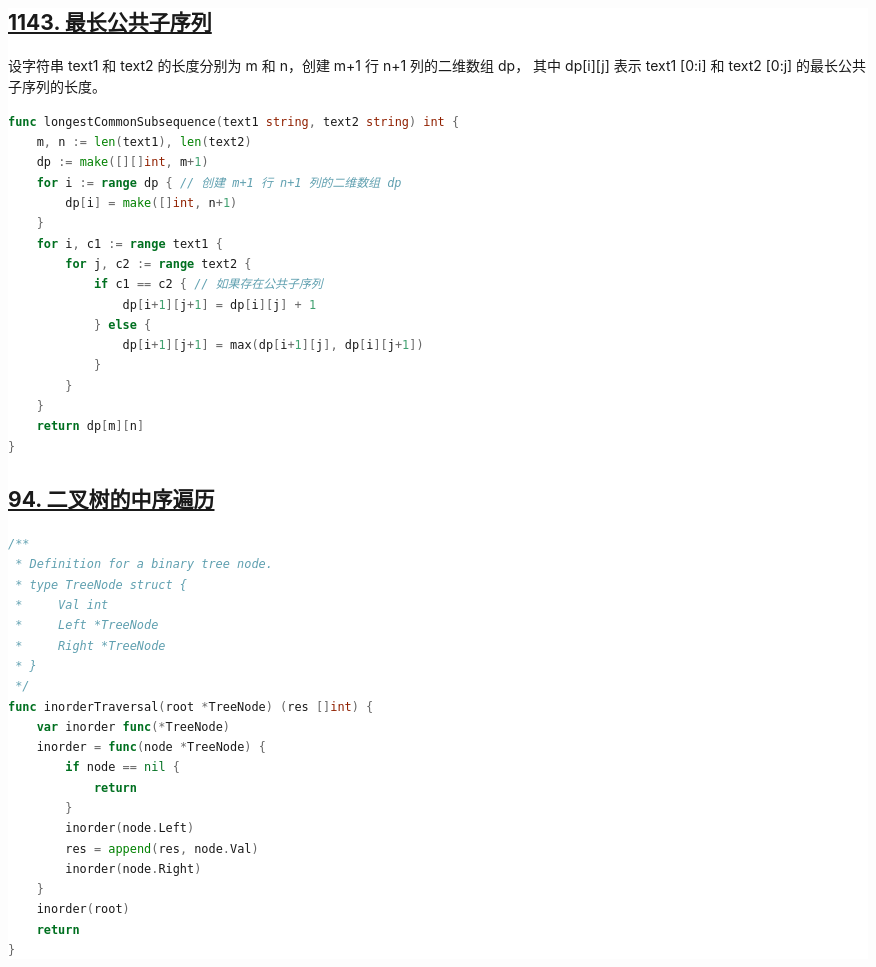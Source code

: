 


## [1143. 最长公共子序列](https://leetcode-cn.com/problems/longest-common-subsequence/)

设字符串 text1 和 text2 的长度分别为 m 和 n，创建 m+1 行 n+1 列的二维数组 dp，
其中 dp[i][j] 表示 text1 [0:i] 和 text2 [0:j] 的最长公共子序列的长度。



``` go
func longestCommonSubsequence(text1 string, text2 string) int {
	m, n := len(text1), len(text2)
	dp := make([][]int, m+1)
	for i := range dp { // 创建 m+1 行 n+1 列的二维数组 dp
		dp[i] = make([]int, n+1)
	}
	for i, c1 := range text1 {
		for j, c2 := range text2 {
			if c1 == c2 { // 如果存在公共子序列
				dp[i+1][j+1] = dp[i][j] + 1
			} else {
				dp[i+1][j+1] = max(dp[i+1][j], dp[i][j+1])
			}
		}
	}
	return dp[m][n]
}

```



## [94. 二叉树的中序遍历](https://leetcode-cn.com/problems/binary-tree-inorder-traversal/)

```go
/**
 * Definition for a binary tree node.
 * type TreeNode struct {
 *     Val int
 *     Left *TreeNode
 *     Right *TreeNode
 * }
 */
func inorderTraversal(root *TreeNode) (res []int) {
	var inorder func(*TreeNode)
	inorder = func(node *TreeNode) {
		if node == nil {
			return
		}
		inorder(node.Left)
		res = append(res, node.Val)
		inorder(node.Right)
	}
	inorder(root)
	return
}
```
